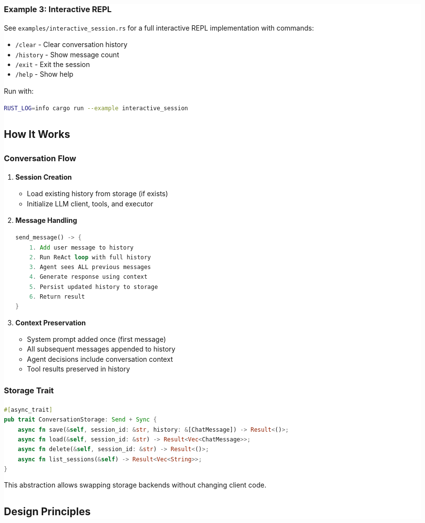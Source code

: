 ### Example 3: Interactive REPL

See `examples/interactive_session.rs` for a full interactive REPL implementation with commands:
- `/clear` - Clear conversation history
- `/history` - Show message count
- `/exit` - Exit the session
- `/help` - Show help

Run with:
```bash
RUST_LOG=info cargo run --example interactive_session
```

## How It Works

### Conversation Flow

1. **Session Creation**
   - Load existing history from storage (if exists)
   - Initialize LLM client, tools, and executor

2. **Message Handling**
   ```rust
   send_message() -> {
       1. Add user message to history
       2. Run ReAct loop with full history
       3. Agent sees ALL previous messages
       4. Generate response using context
       5. Persist updated history to storage
       6. Return result
   }
   ```

3. **Context Preservation**
   - System prompt added once (first message)
   - All subsequent messages appended to history
   - Agent decisions include conversation context
   - Tool results preserved in history

### Storage Trait

```rust
#[async_trait]
pub trait ConversationStorage: Send + Sync {
    async fn save(&self, session_id: &str, history: &[ChatMessage]) -> Result<()>;
    async fn load(&self, session_id: &str) -> Result<Vec<ChatMessage>>;
    async fn delete(&self, session_id: &str) -> Result<()>;
    async fn list_sessions(&self) -> Result<Vec<String>>;
}
```

This abstraction allows swapping storage backends without changing client code.

## Design Principles
